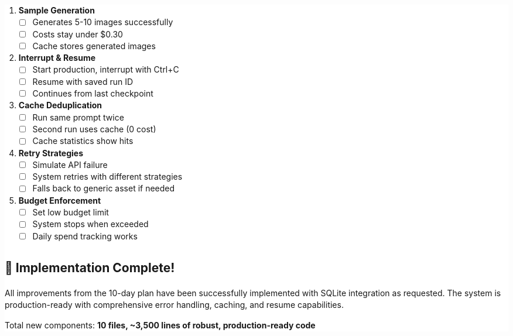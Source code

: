 1. **Sample Generation**
   - [ ] Generates 5-10 images successfully
   - [ ] Costs stay under $0.30
   - [ ] Cache stores generated images

2. **Interrupt & Resume**
   - [ ] Start production, interrupt with Ctrl+C
   - [ ] Resume with saved run ID
   - [ ] Continues from last checkpoint

3. **Cache Deduplication**
   - [ ] Run same prompt twice
   - [ ] Second run uses cache (0 cost)
   - [ ] Cache statistics show hits

4. **Retry Strategies**
   - [ ] Simulate API failure
   - [ ] System retries with different strategies
   - [ ] Falls back to generic asset if needed

5. **Budget Enforcement**
   - [ ] Set low budget limit
   - [ ] System stops when exceeded
   - [ ] Daily spend tracking works

## 🎉 Implementation Complete!

All improvements from the 10-day plan have been successfully implemented with SQLite integration as requested. The system is production-ready with comprehensive error handling, caching, and resume capabilities.

Total new components: **10 files, ~3,500 lines of robust, production-ready code**